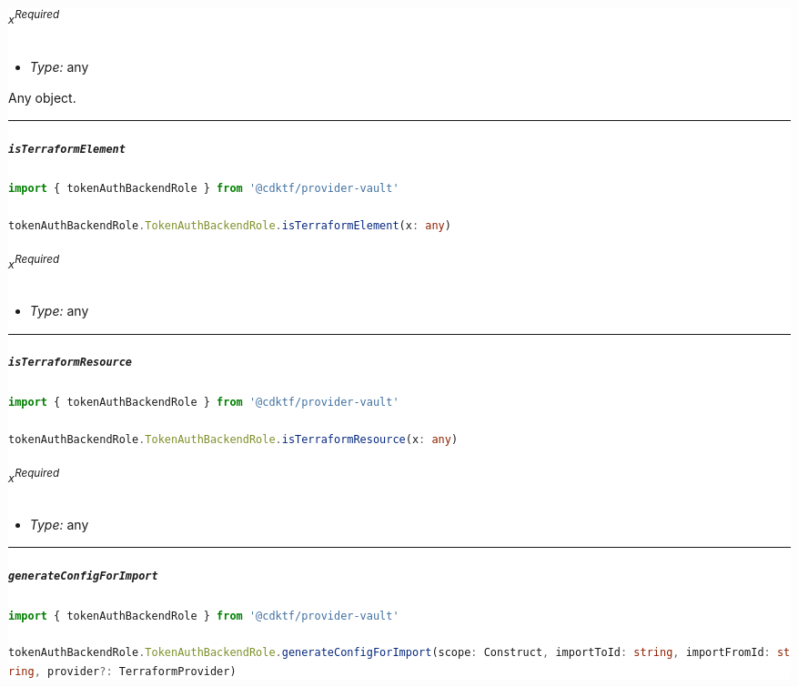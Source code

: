 ###### `x`<sup>Required</sup> <a name="x" id="@cdktf/provider-vault.tokenAuthBackendRole.TokenAuthBackendRole.isConstruct.parameter.x"></a>

- *Type:* any

Any object.

---

##### `isTerraformElement` <a name="isTerraformElement" id="@cdktf/provider-vault.tokenAuthBackendRole.TokenAuthBackendRole.isTerraformElement"></a>

```typescript
import { tokenAuthBackendRole } from '@cdktf/provider-vault'

tokenAuthBackendRole.TokenAuthBackendRole.isTerraformElement(x: any)
```

###### `x`<sup>Required</sup> <a name="x" id="@cdktf/provider-vault.tokenAuthBackendRole.TokenAuthBackendRole.isTerraformElement.parameter.x"></a>

- *Type:* any

---

##### `isTerraformResource` <a name="isTerraformResource" id="@cdktf/provider-vault.tokenAuthBackendRole.TokenAuthBackendRole.isTerraformResource"></a>

```typescript
import { tokenAuthBackendRole } from '@cdktf/provider-vault'

tokenAuthBackendRole.TokenAuthBackendRole.isTerraformResource(x: any)
```

###### `x`<sup>Required</sup> <a name="x" id="@cdktf/provider-vault.tokenAuthBackendRole.TokenAuthBackendRole.isTerraformResource.parameter.x"></a>

- *Type:* any

---

##### `generateConfigForImport` <a name="generateConfigForImport" id="@cdktf/provider-vault.tokenAuthBackendRole.TokenAuthBackendRole.generateConfigForImport"></a>

```typescript
import { tokenAuthBackendRole } from '@cdktf/provider-vault'

tokenAuthBackendRole.TokenAuthBackendRole.generateConfigForImport(scope: Construct, importToId: string, importFromId: string, provider?: TerraformProvider)
```
